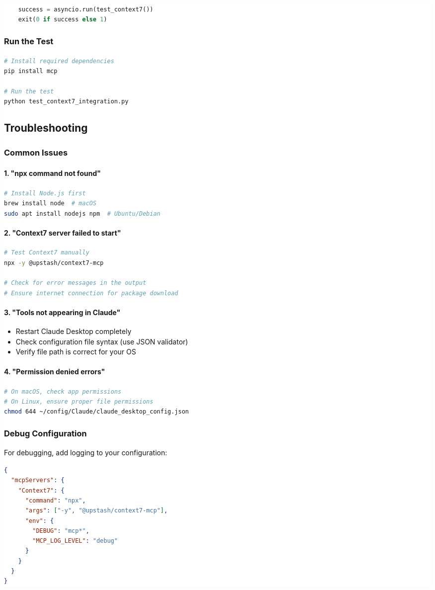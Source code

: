 ```python
    success = asyncio.run(test_context7())
    exit(0 if success else 1)
```

### Run the Test

```bash
# Install required dependencies
pip install mcp

# Run the test
python test_context7_integration.py
```

## Troubleshooting

### Common Issues

#### 1. "npx command not found"
```bash
# Install Node.js first
brew install node  # macOS
sudo apt install nodejs npm  # Ubuntu/Debian
```

#### 2. "Context7 server failed to start"
```bash
# Test Context7 manually
npx -y @upstash/context7-mcp

# Check for error messages in the output
# Ensure internet connection for package download
```

#### 3. "Tools not appearing in Claude"
- Restart Claude Desktop completely
- Check configuration file syntax (use JSON validator)
- Verify file path is correct for your OS

#### 4. "Permission denied errors"
```bash
# On macOS, check app permissions
# On Linux, ensure proper file permissions
chmod 644 ~/config/Claude/claude_desktop_config.json
```

### Debug Configuration

For debugging, add logging to your configuration:

```json
{
  "mcpServers": {
    "Context7": {
      "command": "npx",
      "args": ["-y", "@upstash/context7-mcp"],
      "env": {
        "DEBUG": "mcp*",
        "MCP_LOG_LEVEL": "debug"
      }
    }
  }
}
```
